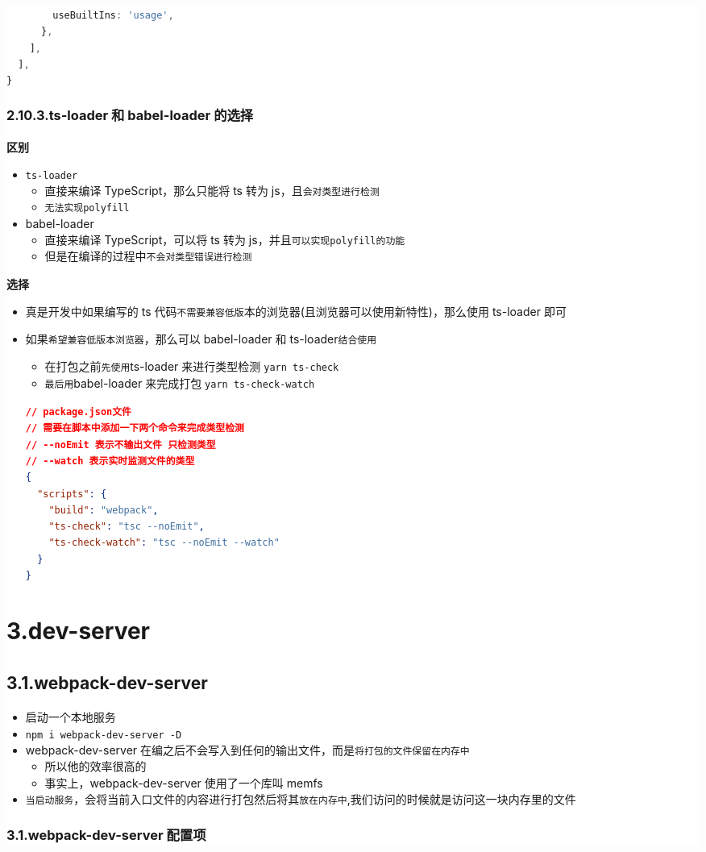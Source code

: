 ```javascript
        useBuiltIns: 'usage',
      },
    ],
  ],
}
```

### 2.10.3.ts-loader 和 babel-loader 的选择

**区别**

- `ts-loader`
  - 直接来编译 TypeScript，那么只能将 ts 转为 js，且`会对类型进行检测`
  - `无法实现polyfill`
- babel-loader
  - 直接来编译 TypeScript，可以将 ts 转为 js，并且`可以实现polyfill的功能`
  - 但是在编译的过程中`不会对类型错误进行检测`

**选择**

- 真是开发中如果编写的 ts 代码`不需要兼容低版`本的浏览器(且浏览器可以使用新特性)，那么使用 ts-loader 即可

- 如果`希望兼容低版本浏览器`，那么可以 babel-loader 和 ts-loader`结合使用`

  - 在打包之前`先使用`ts-loader 来进行类型检测 `yarn ts-check`
  - `最后用`babel-loader 来完成打包 `yarn ts-check-watch`

  ```json
  // package.json文件
  // 需要在脚本中添加一下两个命令来完成类型检测
  // --noEmit 表示不输出文件 只检测类型
  // --watch 表示实时监测文件的类型
  {
    "scripts": {
      "build": "webpack",
      "ts-check": "tsc --noEmit",
      "ts-check-watch": "tsc --noEmit --watch"
    }
  }
  ```

# 3.dev-server

## 3.1.webpack-dev-server

- 启动一个本地服务
- `npm i webpack-dev-server -D`
- webpack-dev-server 在编之后不会写入到任何的输出文件，而是`将打包的文件保留在内存中`
  - 所以他的效率很高的
  - 事实上，webpack-dev-server 使用了一个库叫 memfs
- `当启动服务`，会将当前入口文件的内容进行打包然后将其`放在内存中`,我们访问的时候就是访问这一块内存里的文件

### 3.1.webpack-dev-server 配置项
